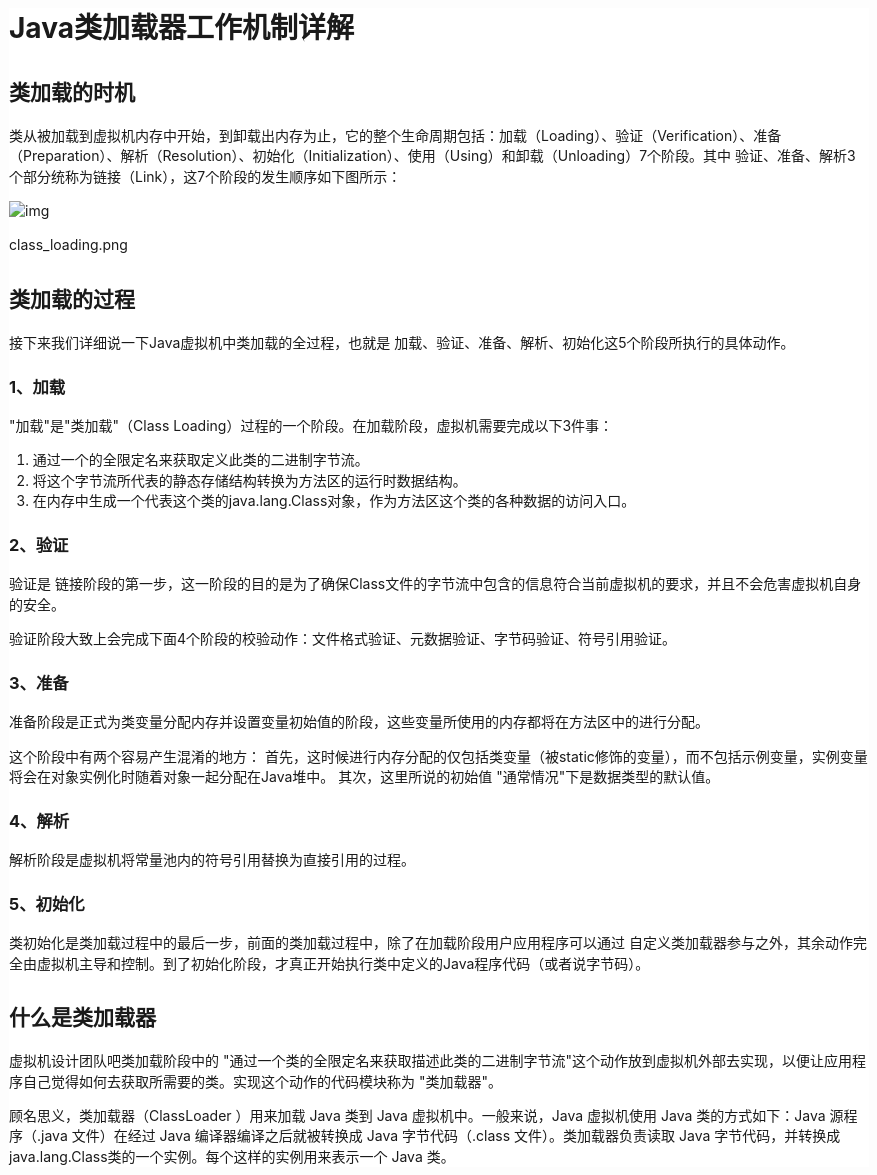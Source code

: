 # Java类加载器工作机制详解

## 类加载的时机

类从被加载到虚拟机内存中开始，到卸载出内存为止，它的整个生命周期包括：加载（Loading）、验证（Verification）、准备（Preparation）、解析（Resolution）、初始化（Initialization）、使用（Using）和卸载（Unloading）7个阶段。其中 验证、准备、解析3个部分统称为链接（Link），这7个阶段的发生顺序如下图所示：

![img](https:////upload-images.jianshu.io/upload_images/1401055-4aa13e716b87eab3.png?imageMogr2/auto-orient/strip|imageView2/2/w/571/format/webp)

class_loading.png

## 类加载的过程

接下来我们详细说一下Java虚拟机中类加载的全过程，也就是 加载、验证、准备、解析、初始化这5个阶段所执行的具体动作。

### 1、加载

"加载"是"类加载"（Class Loading）过程的一个阶段。在加载阶段，虚拟机需要完成以下3件事：

1. 通过一个的全限定名来获取定义此类的二进制字节流。
2. 将这个字节流所代表的静态存储结构转换为方法区的运行时数据结构。
3. 在内存中生成一个代表这个类的java.lang.Class对象，作为方法区这个类的各种数据的访问入口。

### 2、验证

验证是 链接阶段的第一步，这一阶段的目的是为了确保Class文件的字节流中包含的信息符合当前虚拟机的要求，并且不会危害虚拟机自身的安全。

验证阶段大致上会完成下面4个阶段的校验动作：文件格式验证、元数据验证、字节码验证、符号引用验证。

### 3、准备

准备阶段是正式为类变量分配内存并设置变量初始值的阶段，这些变量所使用的内存都将在方法区中的进行分配。

这个阶段中有两个容易产生混淆的地方：
 首先，这时候进行内存分配的仅包括类变量（被static修饰的变量），而不包括示例变量，实例变量将会在对象实例化时随着对象一起分配在Java堆中。
 其次，这里所说的初始值 "通常情况"下是数据类型的默认值。

### 4、解析

解析阶段是虚拟机将常量池内的符号引用替换为直接引用的过程。

### 5、初始化

类初始化是类加载过程中的最后一步，前面的类加载过程中，除了在加载阶段用户应用程序可以通过 自定义类加载器参与之外，其余动作完全由虚拟机主导和控制。到了初始化阶段，才真正开始执行类中定义的Java程序代码（或者说字节码）。

## 什么是类加载器

虚拟机设计团队吧类加载阶段中的 "通过一个类的全限定名来获取描述此类的二进制字节流"这个动作放到虚拟机外部去实现，以便让应用程序自己觉得如何去获取所需要的类。实现这个动作的代码模块称为 "类加载器"。

顾名思义，类加载器（ClassLoader ）用来加载 Java 类到 Java 虚拟机中。一般来说，Java 虚拟机使用 Java 类的方式如下：Java 源程序（.java 文件）在经过 Java 编译器编译之后就被转换成 Java 字节代码（.class 文件）。类加载器负责读取 Java 字节代码，并转换成 java.lang.Class类的一个实例。每个这样的实例用来表示一个 Java 类。
